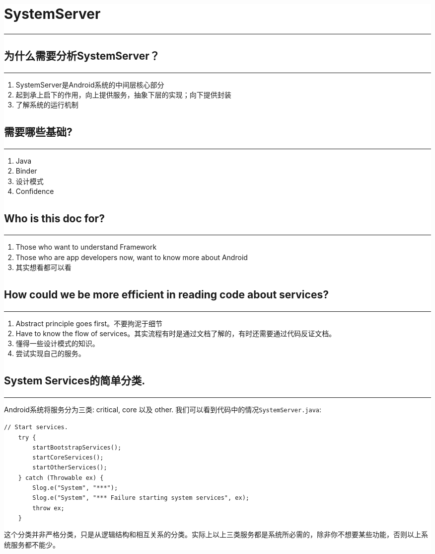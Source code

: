 # SystemServer
---
## 为什么需要分析SystemServer？
---
1. SystemServer是Android系统的中间层核心部分
2. 起到承上启下的作用，向上提供服务，抽象下层的实现；向下提供封装
3. 了解系统的运行机制

## 需要哪些基础?
---
1. Java
2. Binder
3. 设计模式
4. Confidence

## Who is this doc for?
---
1. Those who want to understand Framework
2. Those who are app developers now, want to know more about Android
3. 其实想看都可以看

## How could we be more efficient in reading code about services?
---
1. Abstract principle goes first。不要拘泥于细节
2. Have to know the flow of services。其实流程有时是通过文档了解的，有时还需要通过代码反证文档。
3. 懂得一些设计模式的知识。
4. 尝试实现自己的服务。

## System Services的简单分类.
---
Android系统将服务分为三类: critical, core 以及 other. 我们可以看到代码中的情况` SystemServer.java `:

    // Start services.
        try {
            startBootstrapServices();
            startCoreServices();
            startOtherServices();
        } catch (Throwable ex) {
            Slog.e("System", "***");
            Slog.e("System", "*** Failure starting system services", ex);
            throw ex;
        }        
这个分类并非严格分类，只是从逻辑结构和相互关系的分类。实际上以上三类服务都是系统所必需的，除非你不想要某些功能，否则以上系统服务都不能少。
